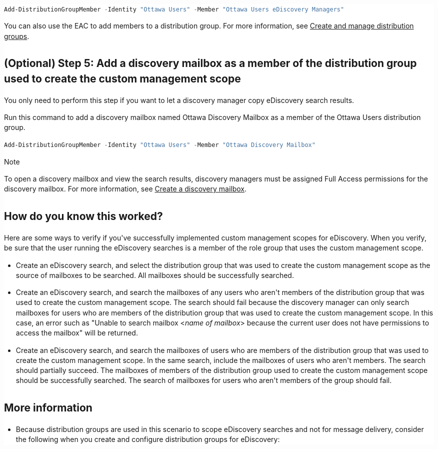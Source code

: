 ```PowerShell
Add-DistributionGroupMember -Identity "Ottawa Users" -Member "Ottawa Users eDiscovery Managers"
```

You can also use the EAC to add members to a distribution group. For more information, see [Create and manage distribution groups](../../recipients-in-exchange-online/manage-distribution-groups/manage-distribution-groups.md).

## (Optional) Step 5: Add a discovery mailbox as a member of the distribution group used to create the custom management scope

You only need to perform this step if you want to let a discovery manager copy eDiscovery search results.

Run this command to add a discovery mailbox named Ottawa Discovery Mailbox as a member of the Ottawa Users distribution group.

```PowerShell
Add-DistributionGroupMember -Identity "Ottawa Users" -Member "Ottawa Discovery Mailbox"
```

> [!NOTE]
> To open a discovery mailbox and view the search results, discovery managers must be assigned Full Access permissions for the discovery mailbox. For more information, see [Create a discovery mailbox](create-a-discovery-mailbox.md).

## How do you know this worked?

Here are some ways to verify if you've successfully implemented custom management scopes for eDiscovery. When you verify, be sure that the user running the eDiscovery searches is a member of the role group that uses the custom management scope.

- Create an eDiscovery search, and select the distribution group that was used to create the custom management scope as the source of mailboxes to be searched. All mailboxes should be successfully searched.

- Create an eDiscovery search, and search the mailboxes of any users who aren't members of the distribution group that was used to create the custom management scope. The search should fail because the discovery manager can only search mailboxes for users who are members of the distribution group that was used to create the custom management scope. In this case, an error such as "Unable to search mailbox \<_name of mailbox_\> because the current user does not have permissions to access the mailbox" will be returned.

- Create an eDiscovery search, and search the mailboxes of users who are members of the distribution group that was used to create the custom management scope. In the same search, include the mailboxes of users who aren't members. The search should partially succeed. The mailboxes of members of the distribution group used to create the custom management scope should be successfully searched. The search of mailboxes for users who aren't members of the group should fail.

## More information

- Because distribution groups are used in this scenario to scope eDiscovery searches and not for message delivery, consider the following when you create and configure distribution groups for eDiscovery:
